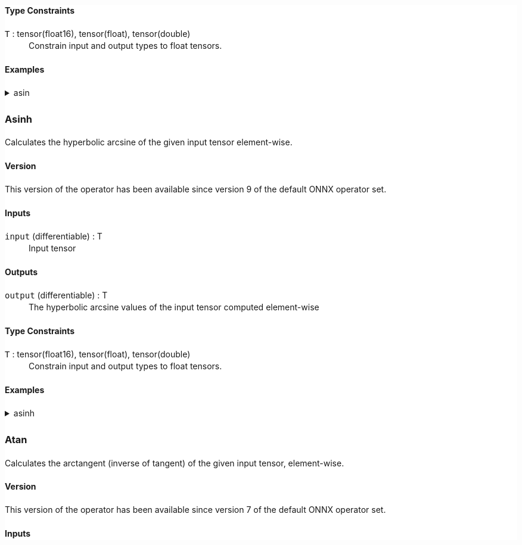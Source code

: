 #### Type Constraints

<dl>
<dt><tt>T</tt> : tensor(float16), tensor(float), tensor(double)</dt>
<dd>Constrain input and output types to float tensors.</dd>
</dl>


#### Examples

<details><summary>asin</summary></details>


### <a name="Asinh"></a><a name="asinh">**Asinh**</a>

  Calculates the hyperbolic arcsine of the given input tensor element-wise.

#### Version

This version of the operator has been available since version 9 of the default ONNX operator set.

#### Inputs

<dl>
<dt><tt>input</tt> (differentiable) : T</dt>
<dd>Input tensor</dd>
</dl>

#### Outputs

<dl>
<dt><tt>output</tt> (differentiable) : T</dt>
<dd>The hyperbolic arcsine values of the input tensor computed element-wise</dd>
</dl>

#### Type Constraints

<dl>
<dt><tt>T</tt> : tensor(float16), tensor(float), tensor(double)</dt>
<dd>Constrain input and output types to float tensors.</dd>
</dl>


#### Examples

<details><summary>asinh</summary></details>


### <a name="Atan"></a><a name="atan">**Atan**</a>

  Calculates the arctangent (inverse of tangent) of the given input tensor, element-wise.

#### Version

This version of the operator has been available since version 7 of the default ONNX operator set.

#### Inputs
